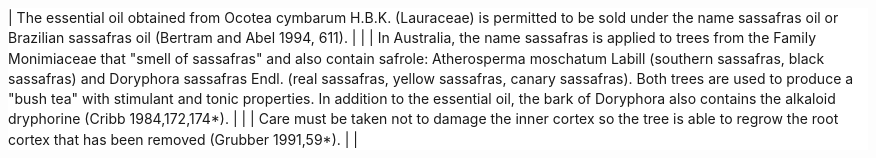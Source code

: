 | The essential oil obtained from Ocotea cymbarum H.B.K. (Lauraceae) is permitted to be sold under the name sassafras oil or Brazilian sassafras oil (Bertram and Abel 1994, 611). |  |
| In Australia, the name sassafras is applied to trees from the Family Monimiaceae that "smell of sassafras" and also contain safrole: Atherosperma moschatum Labill (southern sassafras, black sassafras) and Doryphora sassafras Endl. (real sassafras, yellow sassafras, canary sassafras). Both trees are used to produce a "bush tea" with stimulant and tonic properties. In addition to the essential oil, the bark of Doryphora also contains the alkaloid dryphorine (Cribb 1984,172,174*). |  |
| Care must be taken not to damage the inner cortex so the tree is able to regrow the root cortex that has been removed (Grubber 1991,59*). |  |